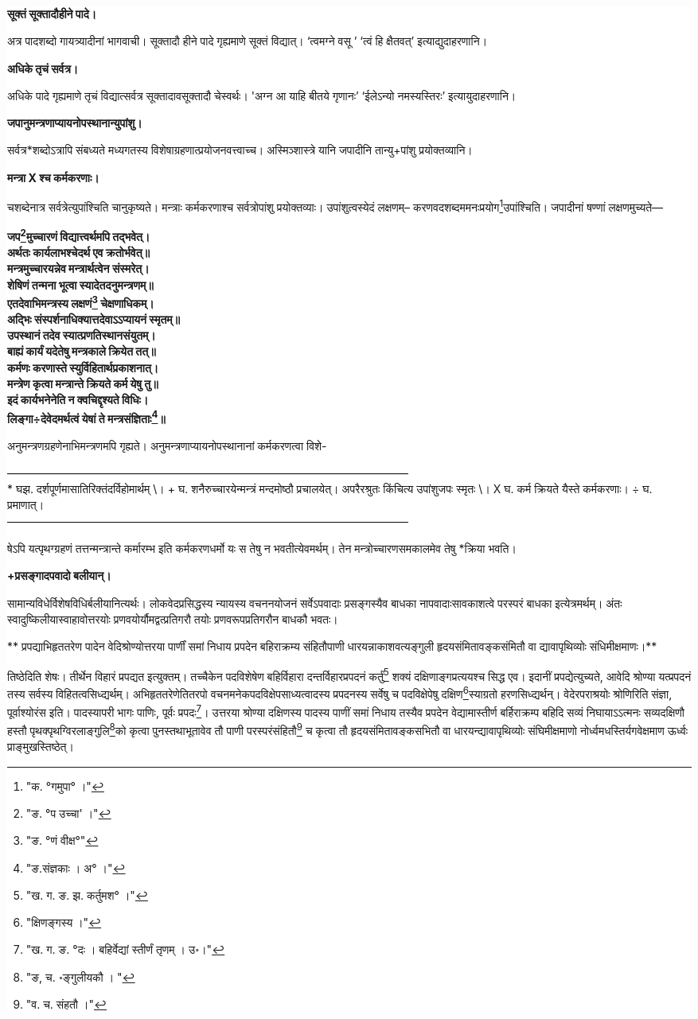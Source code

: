 **सूक्तं सूक्तादौहीने पादे।**

  अत्र पादशब्दो गायत्र्यादीनां भागवाची। सूक्तादौ हीने पादे गृह्यमाणे सूक्तं विद्यात्। ‘त्वमग्ने वसू ’ ‘त्वं हि क्षैतवत्’ इत्याद्युदाहरणानि।

**अधिके तृचं सर्वत्र।**

  अधिके पादे गृह्यमाणे तृचं विद्यात्सर्वत्र सूक्तादावसूक्तादौ चेस्वर्थः। 'अग्न आ याहि बीतये गृणानः’ ‘ईलेऽन्यो नमस्यस्तिरः’ इत्यायुदाहरणानि।

**जपानुमन्त्रणाप्यायनोपस्थानान्युपांशु।**

  सर्वत्र\*शब्दोऽत्रापि संबध्यते मध्यगतस्य विशेषाग्रहणात्प्रयोजनवत्त्वाच्च। अस्मिञ्शास्त्रे यानि जपादीनि तान्यु+पांशु प्रयोक्तव्यानि।

**मन्त्रा X श्च कर्मकरणाः।**

  चशब्देनात्र सर्वत्रेत्युपांश्चिति चानुकृष्यते। मन्त्राः कर्मकरणाश्च सर्वत्रोपांशु प्रयोक्तव्याः। उपांशुत्वस्येदं लक्षणम्– करणवदशब्दममनःप्रयोग[^29]उपांश्चिति। जपादीनां षण्णां लक्षणमुच्यते—

[^29]: "क. °गमुपा° ।"

**जप[^30]मुच्चारणं विद्यात्त्वर्थमपि तद्भवेत्।  
अर्थतः कार्यलाभश्चेदर्थ एव क्रतोर्भवेत्॥  
मन्त्रमुच्चारयन्नेव मन्त्रार्थत्वेन संस्मरेत्।  
शेषिणं तन्मना भूत्वा स्यादेतदनुमन्त्रणम्॥  
एतदेवाभिमन्त्रस्य लक्षणं[^31] चेक्षणाधिकम्।  
अद्भिः संस्पर्शनाधिक्यात्तदेवाऽऽप्यायनं स्मृतम्॥  
उपस्थानं तदेव स्यात्प्रणतिस्थानसंयुतम्।  
बाह्यं कार्यं यदेतेषु मन्त्रकाले क्रियेत तत्॥  
कर्मणः करणास्ते स्युर्विहितार्थप्रकाशनात्।  
मन्त्रेण कृत्वा मन्त्रान्ते क्रियते कर्म येषु तु॥  
इदं कार्यभनेनेति न क्वचिद्दृश्यते विधिः।  
लिङ्गा÷देवेदमर्थत्वं येषां ते मन्त्रसंज्ञिताः[^32]॥**

[^30]: "ङ. °प उच्चा' ।"

[^31]: "ङ. °णं वीक्ष°"

[^32]: "ङ.संज्ञकाः । अ° ।"

  अनुमन्त्रणग्रहणेनाभिमन्त्रणमपि गृह्यते। अनुमन्त्रणाप्यायनोपस्थानानां कर्मकरणत्वा विशे-

————————————————————————————————————  
  \* घझ. दर्शपूर्णमासातिरिक्तंदर्विहोमार्थम् \। + घ. शनैरुच्चारयेन्मन्त्रं मन्दमोष्ठौ प्रचालयेत्। अपरैरश्रुतः किंचित्य उपांशुजपः स्मृतः \। X घ. कर्म क्रियते यैस्ते कर्मकरणाः। ÷ घ. प्रमाणात्।  
————————————————————————————————————

षेऽपि यत्पृथग्ग्रहणं तत्तन्मन्त्रान्ते कर्मारम्भ इति कर्मकरणधर्मो यः स तेषु न भवतीत्येवमर्थम्। तेन मन्त्रोच्चारणसमकालमेव तेषु \*क्रिया भवति।

**+प्रसङ्गादपवादो बलीयान्।**

  सामान्यविधेर्विशेषविधिर्बलीयानित्यर्थः। लोकवेदप्रसिद्धस्य न्यायस्य वचननयोजनं सर्वेऽपवादाः प्रसङ्गस्यैव बाधका नापवादाःसावकाशत्वे परस्परं बाधका इत्येत्रमर्थम्। अंतः स्वादुष्किलीयास्वाहावोत्तरयोः प्रणवयोर्यौमद्वत्प्रतिगरौ तयोः प्रणवरूपप्रतिगरौन बाधकौ भवतः।

**  प्रपद्याभिहृततरेण पादेन वेदिश्रोण्योत्तरया पार्णीं समां निधाय प्रपदेन बहिराक्रम्य संहितौपाणी धारयन्नाकाशवत्यङ्गुली हृदयसंमितावङ्कसंमितौ वा द्यावापृथिव्योः संधिमीक्षमाणः।**

  तिष्ठेदिति शेषः। तीर्थेन विहारं प्रपद्यत इत्युक्तम्। तच्चैकेन पदविशेषेण बहिर्विहारा दन्तर्विहारप्रपदनं कर्तुं[^33] शक्यं दक्षिणाङ्गप्रत्ययश्च सिद्ध एव। इदानीं प्रपद्येत्युच्यते, आवेदि श्रोण्या यत्प्रपदनं तस्य सर्वस्य विहितत्वसिध्द्यर्थम्। अभिहृततरेणेतितरपो वचनमनेकपदविक्षेपसाध्यत्वादस्य प्रपदनस्य सर्वेषु च पदविक्षेपेषु दक्षिण[^34]स्याग्रतो हरणसिध्द्यर्थन्। वेदेरपराश्रयोः श्रोणिरिति संज्ञा, पूर्वाश्योरंस इति। पादस्यापरी भागः पाणिः, पूर्वः प्रपदः[^35]। उत्तरया श्रोण्या दक्षिणस्य पादस्य पाणीं समां निधाय तस्यैव प्रपदेन वेद्यामास्तीर्ण बर्हिराक्रम्प बहिदि सव्यं निघायाऽऽत्मनः सव्यदक्षिणौ हस्तौ पृथक्पृथग्विरलाङ्गुलि[^36]को कृत्वा पुनस्तथाभूतावेव तौ पाणी परस्परंसंहितौ[^37] च कृत्वा तौ हृदयसंमितावङ्कसभितौ वा धारयन्द्यावापृथिव्योः संघिमीक्षमाणो नोर्ध्वमधस्तिर्यगवेक्षमाण ऊर्ध्वः प्राङ्मुखस्तिष्ठेत्।


[^1]: "ख. ग. सदेवः । ङ. च. झ. । सदैवः ।"
[^2]: " ख. झ नः । ग्राह्योपरागनि ।"
[^3]: "क. ग.घ . ङ. च. °ष्ठानौपथिकत ।"
[^4]: "ङ. च. सिद्धं सं ।"
[^5]: "च हितानां प्र' ।"
[^6]: "ख. ग. झ. विहिक° ।"
[^7]: "ङ.झ.°र्णिव°। "
[^8]: "ध. ङ.. व्यं साधितं भ” । "
[^9]: "ग. झ. °ति न परस्तात् । आ° ।"
[^10]: "ङ॰ °येहवृ° ।"
[^11]: "ख. ग. घ. ङ. च.  तिलक्ष"
[^12]: "क. घ. ङ. च. झ. 'योज्यवचनोऽपि । "
[^13]: "ङ.म्नानात्त ° । "
[^14]: "ङ. रभ्यते ।"
[^15]: "झ. संगत ।"
[^16]: "ख. ग. घ. ङ. च. झ. पद्येतेत्ये।"
[^17]: "मृ खा° । "
[^18]: "च. शरक्ष°।"
[^19]: "ख. ग. सत्यसं ।"
[^20]: "ख. °नं प° ।"
[^21]: "झ. °बद्धेव ।"
[^22]: "झ. ख. ग. प्राप्त्यर्थ ।"
[^23]: " ४. ख. ग. ङ. झ. "
[^24]: "ख. ग. °र्थः । अत्रा° ।"
[^25]: "ख. ग. झ. °ति तत्र क° ।"
[^26]: "क. ग. 'यद्भिन्नं जुहो' ।"
[^27]: "ख. ग. °त्र ऋत्रमू° ।"
[^28]: "ख. ग. च. झ. °रणम् ।"
[^33]: "ख. ग. ङ. झ. कर्तुमश° ।"
[^34]: "क्षिणङ्गस्य ।"
[^35]: "ख. ग. ङ. °दः । बहिर्वेद्यां स्तीर्णं तृणम् । उ॰।"
[^36]: "ङ, च. ॰ङ्गुलीयकौ । "
[^37]: "व. च. संहतौ ।"
[^38]: "ख. ग. व. ङ. च. 'न्त्रणावि ।"
[^39]: "क. °शिष्टे न° ।"
[^40]: "ङ. च. सव्यं हृ° । "
[^41]: "घ. ङ. च. झ. °स्य प्रैष°।"
[^42]: "५ क. ख. ग. व. स्वमा ।"
[^43]: "क. व. च. पाङ्गं त° ।"
[^44]: "क. ख. ग. घ. ङ. झ. हुं इ०° । अत्र ङ. पुस्तके हुमित्यस्योपरि मन्त्र इति ठिप्पनी ।"
[^45]: "ख. ग. °लनामहिं°।"
[^46]: "क. ङ. त्यन्तः सं ° ।"
[^47]: "च.  °न्तर्मोका °"
[^48]: "क. चं. स्तर्मोका"
[^49]: "ख. ग. °तायाऽदृष्ट° ।"
[^50]: "ख. 'म् । आर्थ° ।"
[^51]: "च. सोन्तम ° ।"
[^52]: "च. एवं मन्त्रसं ।"
[^53]: "ङ. वाजिवाजेषुरिति ।"
[^54]: "ख. ग. 'मेवाध्य ।"
[^55]: "ख. ग. मध्यर्धच ।"
[^56]: "च. 'त्यर्थप्रा ।"
[^57]: "ग॰ झ॰ ॰त्यादिः सु° । च. त्यादिषु य° ।"
[^58]: "ग. च. श. °न्त आ°।"
[^59]: "घ. °ने स्तः ।"
[^60]: "ङ. 'तावहश' ।"
[^61]: "च. 'भ्रातत्वात्सै ।"
[^62]: "ङ. च. एवमु' ।"
[^63]: "ट. 'यागमु° ।"
[^64]: "क. च. 'न्यावाहनादी ।"
[^65]: "ख. ग. °द निगदूताऽ°।"
[^66]: "क. घ. ङ. 'मागुरा° ।"
[^67]: "झ . स्वरोऽनुज्ञातः । प्र° ।"
[^68]: "ख. ग. ङ. च. झ० देराददीनां ।"
[^69]: "क. °ससि ।"
[^70]: "ख. ग. घ. ङ. च. झ्. °दग्व्यूह्य ।"
[^71]: "ख. ग. ङ. झ. वेद्यां स्ती ।"
[^72]: "झ. ध्वर्युमेव ।"
[^73]: "च. रेवाध्वर्युमेव ।"
[^74]: "ब. ङ. च. झ. 'स्थातारमित्ये ।"
[^75]: "घ. संभृजी ।"
[^76]: "ख. ग. ङ र्मणस्त्रिरा । "
[^77]: "ख. ग. 'यदौच्छिष्टयं त । च. 'यदौष्ण्यं त° ।"
[^78]: "ख. ग. °शनप्रयोगे भ"
[^79]: "ङ. झ. °तीयं नि° ।"
[^80]: "ङ. झ. शनं कु° ।"
[^81]: "क. नैव ।"
[^82]: "ख. ग. रात्सं ।"
[^83]: "झ. °व तत्कु° ।"